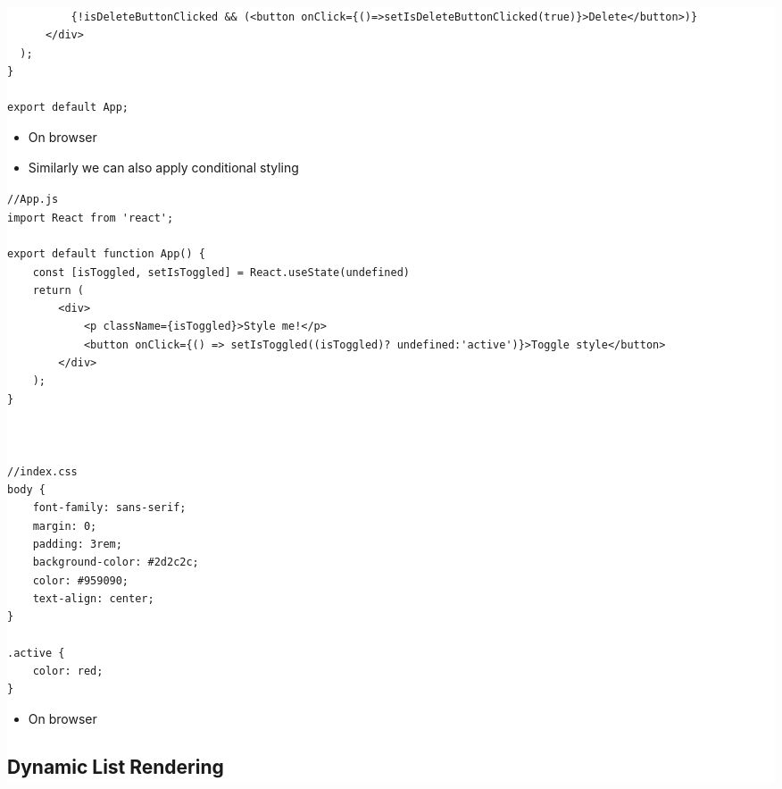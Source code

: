 ```
          {!isDeleteButtonClicked && (<button onClick={()=>setIsDeleteButtonClicked(true)}>Delete</button>)}
      </div> 
  );
}

export default App;
```

- On browser

<video controls src="Images/about/2025-4.mov" title="title"></video>

- Similarly we can also apply conditional styling 

```
//App.js
import React from 'react';

export default function App() {
    const [isToggled, setIsToggled] = React.useState(undefined)
    return (
        <div>
            <p className={isToggled}>Style me!</p>
            <button onClick={() => setIsToggled((isToggled)? undefined:'active')}>Toggle style</button>
        </div>
    );
}



//index.css
body {
    font-family: sans-serif;
    margin: 0;
    padding: 3rem;
    background-color: #2d2c2c;
    color: #959090;
    text-align: center;
}

.active {
    color: red;
}
```

- On browser

<video controls src="Images/about/2025-5.mov" title="Title"></video>

## Dynamic List Rendering
